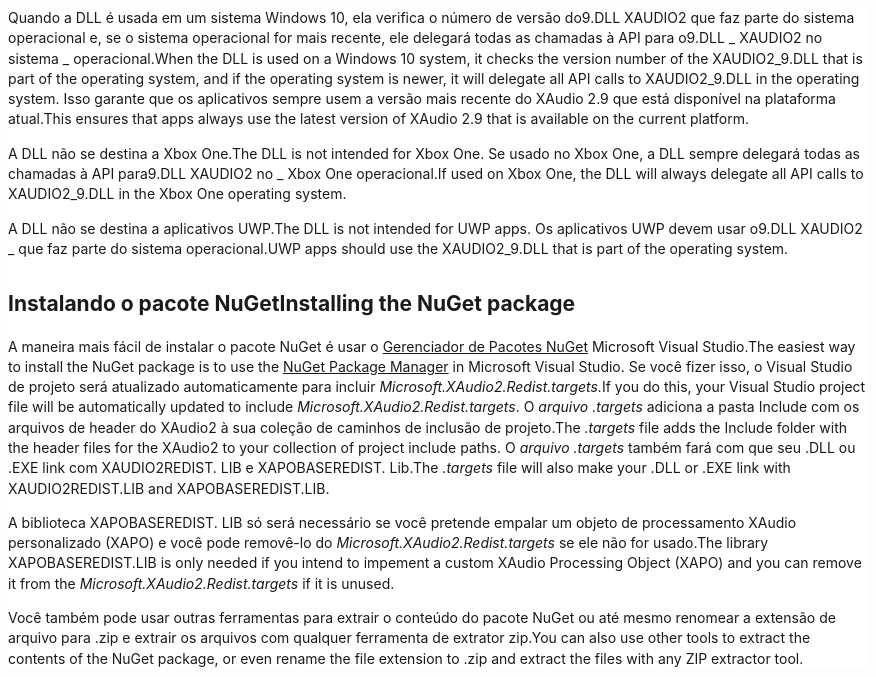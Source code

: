 <span data-ttu-id="fcbaa-113">Quando a DLL é usada em um sistema Windows 10, ela verifica o número de versão do9.DLL XAUDIO2 que faz parte do sistema operacional e, se o sistema operacional for mais recente, ele delegará todas as chamadas à API para o9.DLL \_ XAUDIO2 no sistema \_ operacional.</span><span class="sxs-lookup"><span data-stu-id="fcbaa-113">When the DLL is used on a Windows 10 system, it checks the version number of the XAUDIO2\_9.DLL that is part of the operating system, and if the operating system is newer, it will delegate all API calls to XAUDIO2\_9.DLL in the operating system.</span></span> <span data-ttu-id="fcbaa-114">Isso garante que os aplicativos sempre usem a versão mais recente do XAudio 2.9 que está disponível na plataforma atual.</span><span class="sxs-lookup"><span data-stu-id="fcbaa-114">This ensures that apps always use the latest version of XAudio 2.9 that is available on the current platform.</span></span>

<span data-ttu-id="fcbaa-115">A DLL não se destina a Xbox One.</span><span class="sxs-lookup"><span data-stu-id="fcbaa-115">The DLL is not intended for Xbox One.</span></span> <span data-ttu-id="fcbaa-116">Se usado no Xbox One, a DLL sempre delegará todas as chamadas à API para9.DLL XAUDIO2 no \_ Xbox One operacional.</span><span class="sxs-lookup"><span data-stu-id="fcbaa-116">If used on Xbox One, the DLL will always delegate all API calls to XAUDIO2\_9.DLL in the Xbox One operating system.</span></span>

<span data-ttu-id="fcbaa-117">A DLL não se destina a aplicativos UWP.</span><span class="sxs-lookup"><span data-stu-id="fcbaa-117">The DLL is not intended for UWP apps.</span></span> <span data-ttu-id="fcbaa-118">Os aplicativos UWP devem usar o9.DLL XAUDIO2 \_ que faz parte do sistema operacional.</span><span class="sxs-lookup"><span data-stu-id="fcbaa-118">UWP apps should use the XAUDIO2\_9.DLL that is part of the operating system.</span></span>

## <a name="installing-the-nuget-package"></a><span data-ttu-id="fcbaa-119">Instalando o pacote NuGet</span><span class="sxs-lookup"><span data-stu-id="fcbaa-119">Installing the NuGet package</span></span>

<span data-ttu-id="fcbaa-120">A maneira mais fácil de instalar o pacote NuGet é usar o [Gerenciador de Pacotes NuGet](/nuget/consume-packages/install-use-packages-visual-studio) Microsoft Visual Studio.</span><span class="sxs-lookup"><span data-stu-id="fcbaa-120">The easiest way to install the NuGet package is to use the [NuGet Package Manager](/nuget/consume-packages/install-use-packages-visual-studio) in Microsoft Visual Studio.</span></span> <span data-ttu-id="fcbaa-121">Se você fizer isso, o Visual Studio de projeto será atualizado automaticamente para incluir *Microsoft.XAudio2.Redist.targets.*</span><span class="sxs-lookup"><span data-stu-id="fcbaa-121">If you do this, your Visual Studio project file will be automatically updated to include *Microsoft.XAudio2.Redist.targets*.</span></span> <span data-ttu-id="fcbaa-122">O *arquivo .targets* adiciona a pasta Include com os arquivos de header do XAudio2 à sua coleção de caminhos de inclusão de projeto.</span><span class="sxs-lookup"><span data-stu-id="fcbaa-122">The *.targets* file adds the Include folder with the header files for the XAudio2 to your collection of project include paths.</span></span> <span data-ttu-id="fcbaa-123">O *arquivo .targets* também fará com que seu .DLL ou .EXE link com XAUDIO2REDIST. LIB e XAPOBASEREDIST. Lib.</span><span class="sxs-lookup"><span data-stu-id="fcbaa-123">The *.targets* file will also make your .DLL or .EXE link with XAUDIO2REDIST.LIB and XAPOBASEREDIST.LIB.</span></span>

<span data-ttu-id="fcbaa-124">A biblioteca XAPOBASEREDIST. LIB só será necessário se você pretende empalar um objeto de processamento XAudio personalizado (XAPO) e você pode removê-lo do *Microsoft.XAudio2.Redist.targets* se ele não for usado.</span><span class="sxs-lookup"><span data-stu-id="fcbaa-124">The library XAPOBASEREDIST.LIB is only needed if you intend to impement a custom XAudio Processing Object (XAPO) and you can remove it from the *Microsoft.XAudio2.Redist.targets* if it is unused.</span></span>

<span data-ttu-id="fcbaa-125">Você também pode usar outras ferramentas para extrair o conteúdo do pacote NuGet ou até mesmo renomear a extensão de arquivo para .zip e extrair os arquivos com qualquer ferramenta de extrator zip.</span><span class="sxs-lookup"><span data-stu-id="fcbaa-125">You can also use other tools to extract the contents of the NuGet package, or even rename the file extension to .zip and extract the files with any ZIP extractor tool.</span></span>
